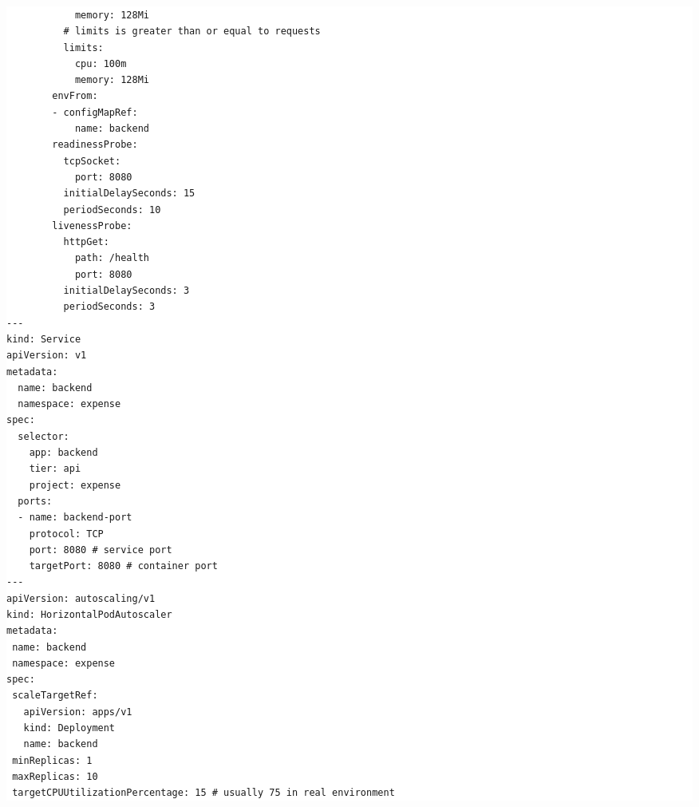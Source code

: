 ```
            memory: 128Mi
          # limits is greater than or equal to requests
          limits:
            cpu: 100m
            memory: 128Mi
        envFrom:
        - configMapRef:
            name: backend
        readinessProbe:
          tcpSocket:
            port: 8080
          initialDelaySeconds: 15
          periodSeconds: 10
        livenessProbe:
          httpGet:
            path: /health
            port: 8080
          initialDelaySeconds: 3
          periodSeconds: 3
---
kind: Service
apiVersion: v1
metadata:
  name: backend
  namespace: expense
spec:
  selector:
    app: backend
    tier: api
    project: expense
  ports:
  - name: backend-port
    protocol: TCP
    port: 8080 # service port
    targetPort: 8080 # container port
---
apiVersion: autoscaling/v1
kind: HorizontalPodAutoscaler
metadata:
 name: backend
 namespace: expense
spec:
 scaleTargetRef:
   apiVersion: apps/v1
   kind: Deployment
   name: backend
 minReplicas: 1
 maxReplicas: 10
 targetCPUUtilizationPercentage: 15 # usually 75 in real environment
```
